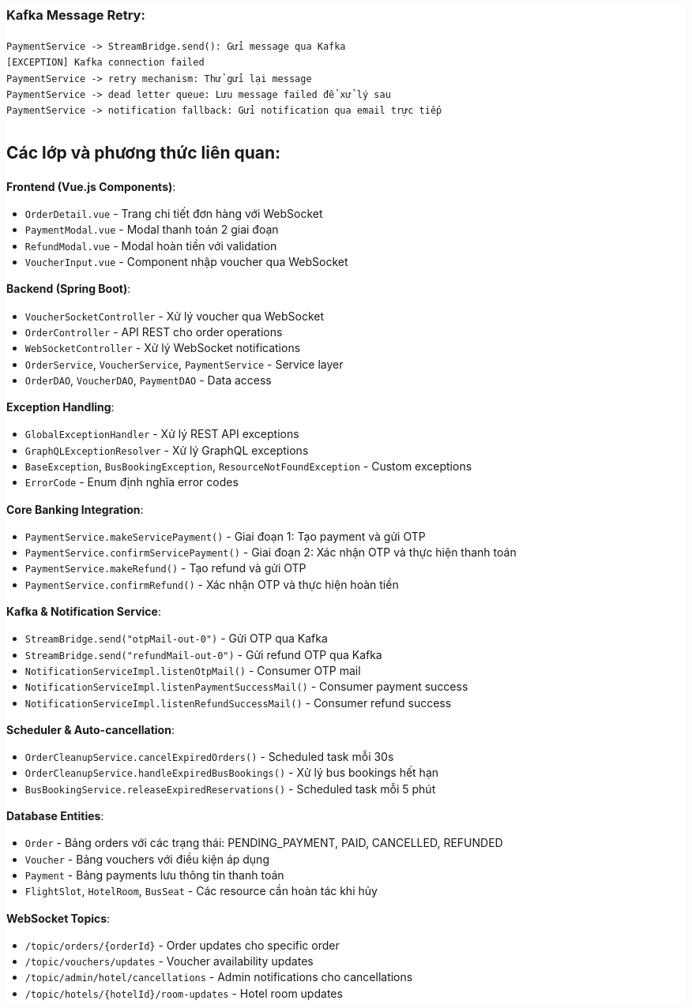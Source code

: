 ### **Kafka Message Retry:**
```
PaymentService -> StreamBridge.send(): Gửi message qua Kafka
[EXCEPTION] Kafka connection failed
PaymentService -> retry mechanism: Thử gửi lại message
PaymentService -> dead letter queue: Lưu message failed để xử lý sau
PaymentService -> notification fallback: Gửi notification qua email trực tiếp
```

## **Các lớp và phương thức liên quan:**

**Frontend (Vue.js Components)**:
- `OrderDetail.vue` - Trang chi tiết đơn hàng với WebSocket
- `PaymentModal.vue` - Modal thanh toán 2 giai đoạn
- `RefundModal.vue` - Modal hoàn tiền với validation
- `VoucherInput.vue` - Component nhập voucher qua WebSocket

**Backend (Spring Boot)**:
- `VoucherSocketController` - Xử lý voucher qua WebSocket
- `OrderController` - API REST cho order operations
- `WebSocketController` - Xử lý WebSocket notifications
- `OrderService`, `VoucherService`, `PaymentService` - Service layer
- `OrderDAO`, `VoucherDAO`, `PaymentDAO` - Data access

**Exception Handling**:
- `GlobalExceptionHandler` - Xử lý REST API exceptions
- `GraphQLExceptionResolver` - Xử lý GraphQL exceptions
- `BaseException`, `BusBookingException`, `ResourceNotFoundException` - Custom exceptions
- `ErrorCode` - Enum định nghĩa error codes

**Core Banking Integration**:
- `PaymentService.makeServicePayment()` - Giai đoạn 1: Tạo payment và gửi OTP
- `PaymentService.confirmServicePayment()` - Giai đoạn 2: Xác nhận OTP và thực hiện thanh toán
- `PaymentService.makeRefund()` - Tạo refund và gửi OTP
- `PaymentService.confirmRefund()` - Xác nhận OTP và thực hiện hoàn tiền

**Kafka & Notification Service**:
- `StreamBridge.send("otpMail-out-0")` - Gửi OTP qua Kafka
- `StreamBridge.send("refundMail-out-0")` - Gửi refund OTP qua Kafka
- `NotificationServiceImpl.listenOtpMail()` - Consumer OTP mail
- `NotificationServiceImpl.listenPaymentSuccessMail()` - Consumer payment success
- `NotificationServiceImpl.listenRefundSuccessMail()` - Consumer refund success

**Scheduler & Auto-cancellation**:
- `OrderCleanupService.cancelExpiredOrders()` - Scheduled task mỗi 30s
- `OrderCleanupService.handleExpiredBusBookings()` - Xử lý bus bookings hết hạn
- `BusBookingService.releaseExpiredReservations()` - Scheduled task mỗi 5 phút

**Database Entities**:
- `Order` - Bảng orders với các trạng thái: PENDING_PAYMENT, PAID, CANCELLED, REFUNDED
- `Voucher` - Bảng vouchers với điều kiện áp dụng
- `Payment` - Bảng payments lưu thông tin thanh toán
- `FlightSlot`, `HotelRoom`, `BusSeat` - Các resource cần hoàn tác khi hủy

**WebSocket Topics**:
- `/topic/orders/{orderId}` - Order updates cho specific order
- `/topic/vouchers/updates` - Voucher availability updates
- `/topic/admin/hotel/cancellations` - Admin notifications cho cancellations
- `/topic/hotels/{hotelId}/room-updates` - Hotel room updates
